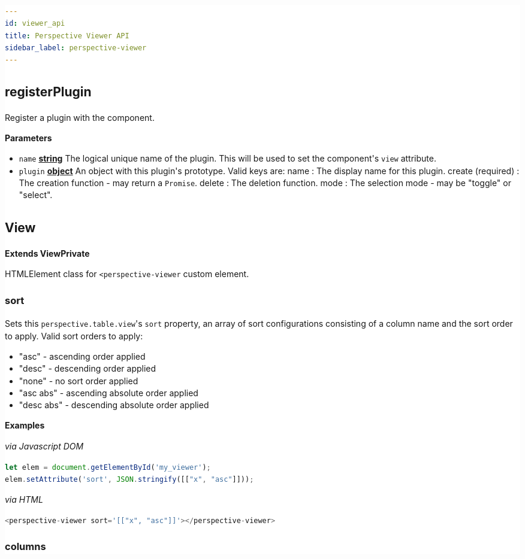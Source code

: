 ```yaml
---
id: viewer_api
title: Perspective Viewer API
sidebar_label: perspective-viewer
---
```



## registerPlugin

Register a plugin with the <perspective-viewer> component.

**Parameters**

-   `name` **[string][23]** The logical unique name of the plugin.  This will be 
    used to set the component's `view` attribute.
-   `plugin` **[object][24]** An object with this plugin's prototype.  Valid keys are:
        name : The display name for this plugin.
        create (required) : The creation function - may return a `Promise`.
        delete : The deletion function.
        mode : The selection mode - may be "toggle" or "select".

## View

**Extends ViewPrivate**

HTMLElement class for `<perspective-viewer` custom element.

### sort

Sets this `perspective.table.view`'s `sort` property, an array of sort configurations consisting of a column name and the sort order to apply.
Valid sort orders to apply:
- "asc" - ascending order applied
- "desc" - descending order applied
- "none" - no sort order applied
- "asc abs" - ascending absolute order applied
- "desc abs" - descending absolute order applied

**Examples**

_via Javascript DOM_

```javascript
let elem = document.getElementById('my_viewer');
elem.setAttribute('sort', JSON.stringify([["x", "asc"]]));
```

_via HTML_

```javascript
<perspective-viewer sort='[["x", "asc"]]'></perspective-viewer>
```

### columns


[1]: #registerplugin
[2]: #view
[3]: #sort
[4]: #columns
[5]: #aggregates
[6]: #filters
[7]: #view-1
[8]: #column-pivots
[9]: #index
[10]: #row-pivots
[11]: #message
[12]: #worker
[13]: #load
[14]: #update
[15]: #notifyresize
[16]: #copy
[17]: #delete
[18]: #save
[19]: #restore
[20]: #reset
[21]: #viewperspective-config-update
[22]: #viewperspective-view-update
[23]: https://developer.mozilla.org/docs/Web/JavaScript/Reference/Global_Objects/String
[24]: https://developer.mozilla.org/docs/Web/JavaScript/Reference/Global_Objects/Object
[25]: https://developer.mozilla.org/docs/Web/JavaScript/Reference/Global_Objects/Array
[26]: perspective/src/js/defaults.js
[27]: https://developer.mozilla.org/docs/Web/JavaScript/Reference/Global_Objects/Promise
[28]: https://developer.mozilla.org/docs/Web/JavaScript/Reference/Global_Objects/Boolean